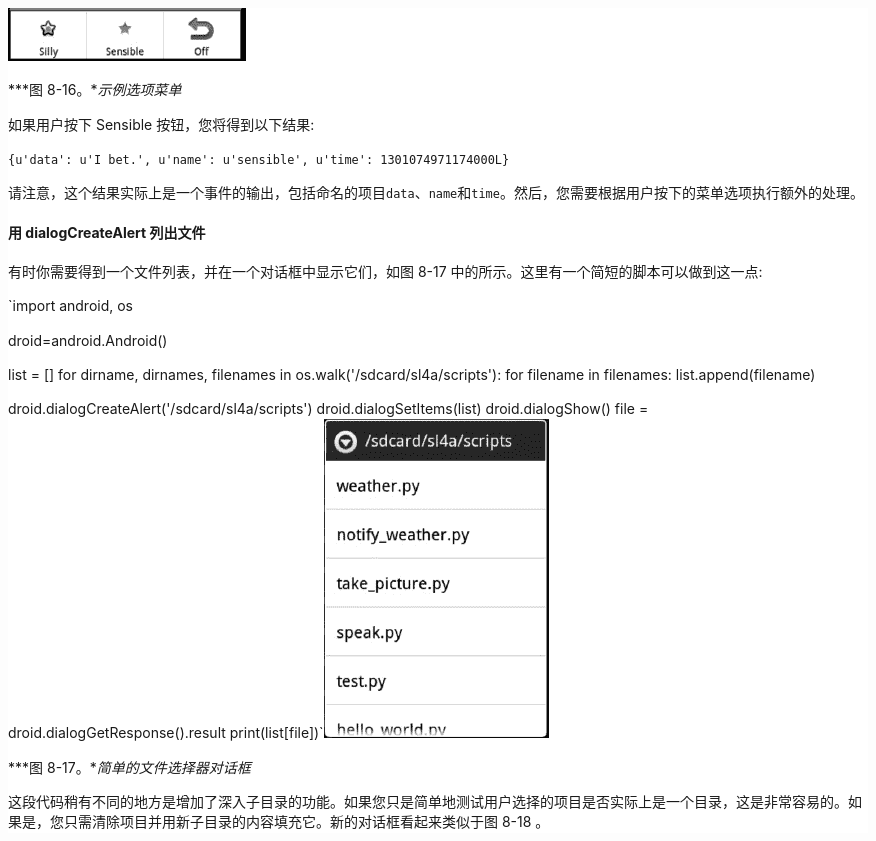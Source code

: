 ![images](img/0816.jpg)

***图 8-16。**示例选项菜单*

如果用户按下 Sensible 按钮，您将得到以下结果:

`{u'data': u'I bet.', u'name': u'sensible', u'time': 1301074971174000L}`

请注意，这个结果实际上是一个事件的输出，包括命名的项目`data`、`name`和`time`。然后，您需要根据用户按下的菜单选项执行额外的处理。

#### 用 dialogCreateAlert 列出文件

有时你需要得到一个文件列表，并在一个对话框中显示它们，如图 8-17 中的所示。这里有一个简短的脚本可以做到这一点:

`import android, os

droid=android.Android()

list = []
for dirname, dirnames, filenames in os.walk('/sdcard/sl4a/scripts'):
for filename in filenames:
list.append(filename)

droid.dialogCreateAlert('/sdcard/sl4a/scripts')
droid.dialogSetItems(list)
droid.dialogShow()
file = droid.dialogGetResponse().result
print(list[file])`![images](img/0817.jpg)

***图 8-17。**简单的文件选择器对话框*

这段代码稍有不同的地方是增加了深入子目录的功能。如果您只是简单地测试用户选择的项目是否实际上是一个目录，这是非常容易的。如果是，您只需清除项目并用新子目录的内容填充它。新的对话框看起来类似于图 8-18 。
